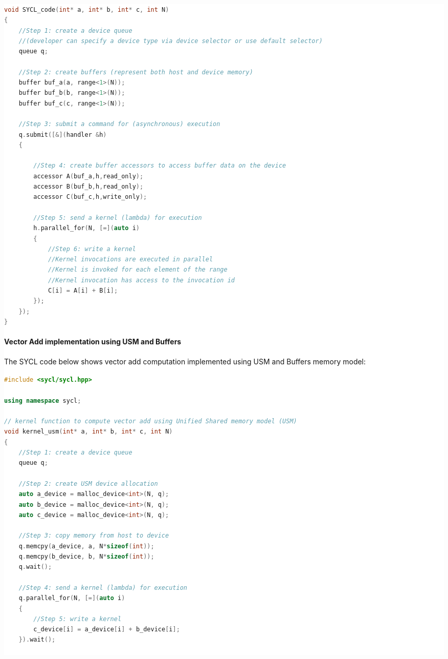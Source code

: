 ```C++
void SYCL_code(int* a, int* b, int* c, int N)
{
    //Step 1: create a device queue
    //(developer can specify a device type via device selector or use default selector)
    queue q;

    //Step 2: create buffers (represent both host and device memory)
    buffer buf_a(a, range<1>(N));
    buffer buf_b(b, range<1>(N));
    buffer buf_c(c, range<1>(N));

    //Step 3: submit a command for (asynchronous) execution
    q.submit([&](handler &h)
    {

        //Step 4: create buffer accessors to access buffer data on the device
        accessor A(buf_a,h,read_only);
        accessor B(buf_b,h,read_only);
        accessor C(buf_c,h,write_only);

        //Step 5: send a kernel (lambda) for execution
        h.parallel_for(N, [=](auto i)
        {
            //Step 6: write a kernel
            //Kernel invocations are executed in parallel
            //Kernel is invoked for each element of the range
            //Kernel invocation has access to the invocation id
            C[i] = A[i] + B[i];
        });
    });
}
```

#### Vector Add implementation using USM and Buffers
The SYCL code below shows vector add computation implemented using USM and Buffers memory model:

```C++
#include <sycl/sycl.hpp>

using namespace sycl;

// kernel function to compute vector add using Unified Shared memory model (USM)
void kernel_usm(int* a, int* b, int* c, int N)
{
    //Step 1: create a device queue
    queue q;
    
    //Step 2: create USM device allocation
    auto a_device = malloc_device<int>(N, q);
    auto b_device = malloc_device<int>(N, q);
    auto c_device = malloc_device<int>(N, q);

    //Step 3: copy memory from host to device
    q.memcpy(a_device, a, N*sizeof(int));
    q.memcpy(b_device, b, N*sizeof(int));
    q.wait();

    //Step 4: send a kernel (lambda) for execution
    q.parallel_for(N, [=](auto i)
    {
        //Step 5: write a kernel
        c_device[i] = a_device[i] + b_device[i];
    }).wait();
    
```